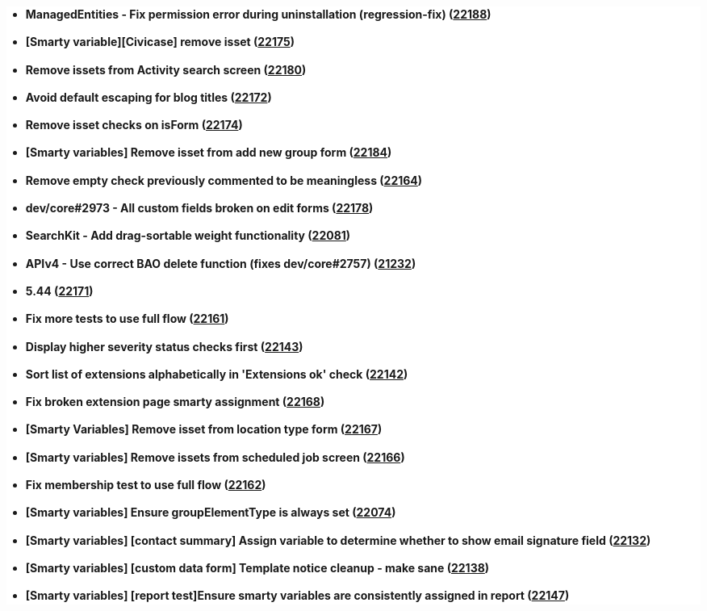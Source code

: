 - **ManagedEntities - Fix permission error during uninstallation (regression-fix) ([22188](https://github.com/civicrm/civicrm-core/pull/22188))**

- **[Smarty variable][Civicase] remove isset ([22175](https://github.com/civicrm/civicrm-core/pull/22175))**

- **Remove issets from Activity search screen ([22180](https://github.com/civicrm/civicrm-core/pull/22180))**

- **Avoid default escaping for blog titles ([22172](https://github.com/civicrm/civicrm-core/pull/22172))**

- **Remove isset checks on isForm ([22174](https://github.com/civicrm/civicrm-core/pull/22174))**

- **[Smarty variables] Remove isset from add new group form ([22184](https://github.com/civicrm/civicrm-core/pull/22184))**

- **Remove empty check previously commented to be meaningless ([22164](https://github.com/civicrm/civicrm-core/pull/22164))**

- **dev/core#2973 - All custom fields broken on edit forms ([22178](https://github.com/civicrm/civicrm-core/pull/22178))**

- **SearchKit - Add drag-sortable weight functionality ([22081](https://github.com/civicrm/civicrm-core/pull/22081))**

- **APIv4 - Use correct BAO delete function (fixes dev/core#2757) ([21232](https://github.com/civicrm/civicrm-core/pull/21232))**

- **5.44 ([22171](https://github.com/civicrm/civicrm-core/pull/22171))**

- **Fix more tests to use full flow ([22161](https://github.com/civicrm/civicrm-core/pull/22161))**

- **Display higher severity status checks first ([22143](https://github.com/civicrm/civicrm-core/pull/22143))**

- **Sort list of extensions alphabetically in 'Extensions ok' check ([22142](https://github.com/civicrm/civicrm-core/pull/22142))**

- **Fix broken extension page smarty assignment ([22168](https://github.com/civicrm/civicrm-core/pull/22168))**

- **[Smarty Variables] Remove isset from location type form ([22167](https://github.com/civicrm/civicrm-core/pull/22167))**

- **[Smarty variables] Remove issets from scheduled job screen ([22166](https://github.com/civicrm/civicrm-core/pull/22166))**

- **Fix membership test to use full flow ([22162](https://github.com/civicrm/civicrm-core/pull/22162))**

- **[Smarty variables] Ensure groupElementType is always set ([22074](https://github.com/civicrm/civicrm-core/pull/22074))**

- **[Smarty variables] [contact summary]  Assign variable to determine whether to show email signature field ([22132](https://github.com/civicrm/civicrm-core/pull/22132))**

- **[Smarty variables] [custom data form] Template notice cleanup - make sane ([22138](https://github.com/civicrm/civicrm-core/pull/22138))**

- **[Smarty variables] [report test]Ensure smarty variables are consistently assigned in report ([22147](https://github.com/civicrm/civicrm-core/pull/22147))**
